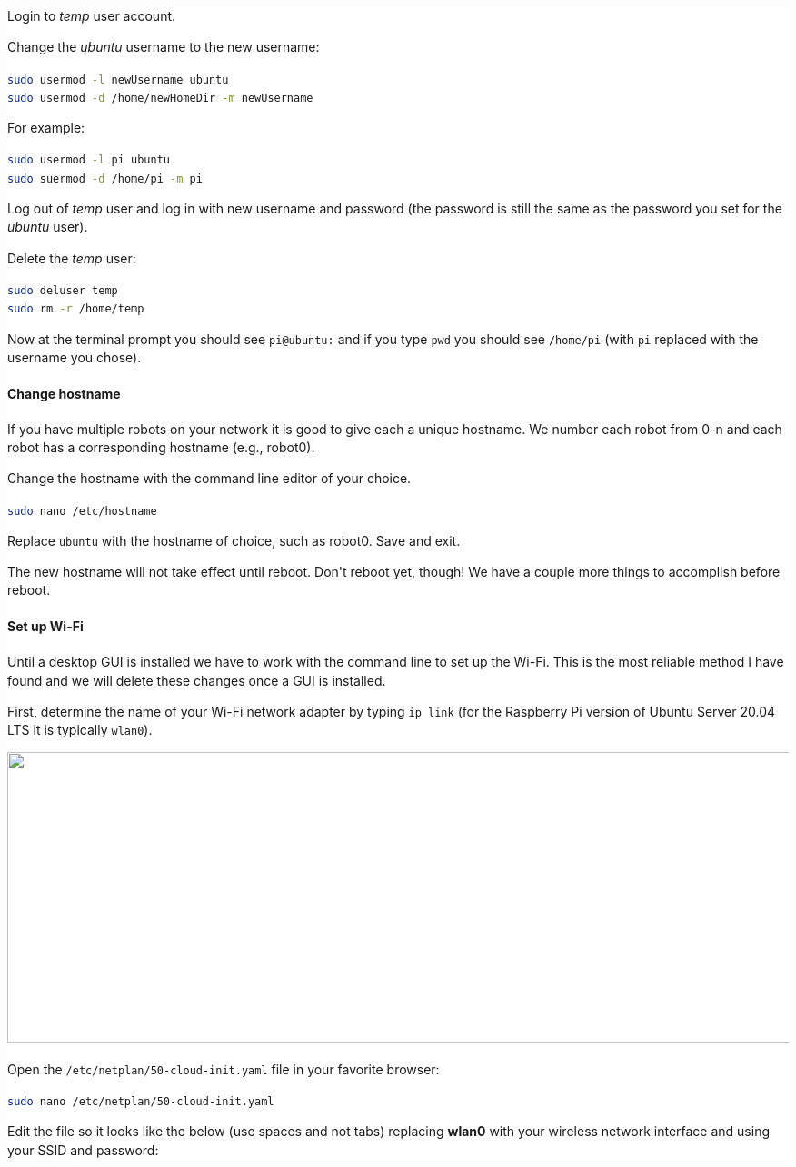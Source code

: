 Login to *temp* user account.

Change the *ubuntu* username to the new username:

```bash
sudo usermod -l newUsername ubuntu
sudo usermod -d /home/newHomeDir -m newUsername
```

For example:
```bash
sudo usermod -l pi ubuntu
sudo suermod -d /home/pi -m pi
```

Log out of *temp* user and log in with new username and password (the password is still the same as the password you set for the *ubuntu* user).

Delete the *temp* user:
```bash
sudo deluser temp
sudo rm -r /home/temp
```

Now at the terminal prompt you should see `pi@ubuntu:` and if you type `pwd` you should see `/home/pi` (with `pi` replaced with the username you chose). 

#### Change hostname
If you have multiple robots on your network it is good to give each a unique hostname. We number each robot from 0-n and each robot has a corresponding hostname (e.g., robot0).

Change the hostname with the command line editor of your choice.
```bash
sudo nano /etc/hostname
```

Replace `ubuntu` with the hostname of choice, such as robot0. Save and exit.

The new hostname will not take effect until reboot. Don't reboot yet, though! We have a couple more things to accomplish before reboot.

#### Set up Wi-Fi
Until a desktop GUI is installed we have to work with the command line to set up the Wi-Fi. This is the most reliable method I have found and we will delete these changes once a GUI is installed.

First, determine the name of your Wi-Fi network adapter by typing `ip link` (for the Raspberry Pi version of Ubuntu Server 20.04 LTS it is typically `wlan0`).


<img src="figs/wifi1.png" width="1160" height="320">


Open the `/etc/netplan/50-cloud-init.yaml` file in your favorite browser:

```bash
sudo nano /etc/netplan/50-cloud-init.yaml
```

Edit the file so it looks like the below (use spaces and not tabs) replacing **wlan0** with your wireless network interface and using your SSID and password:
